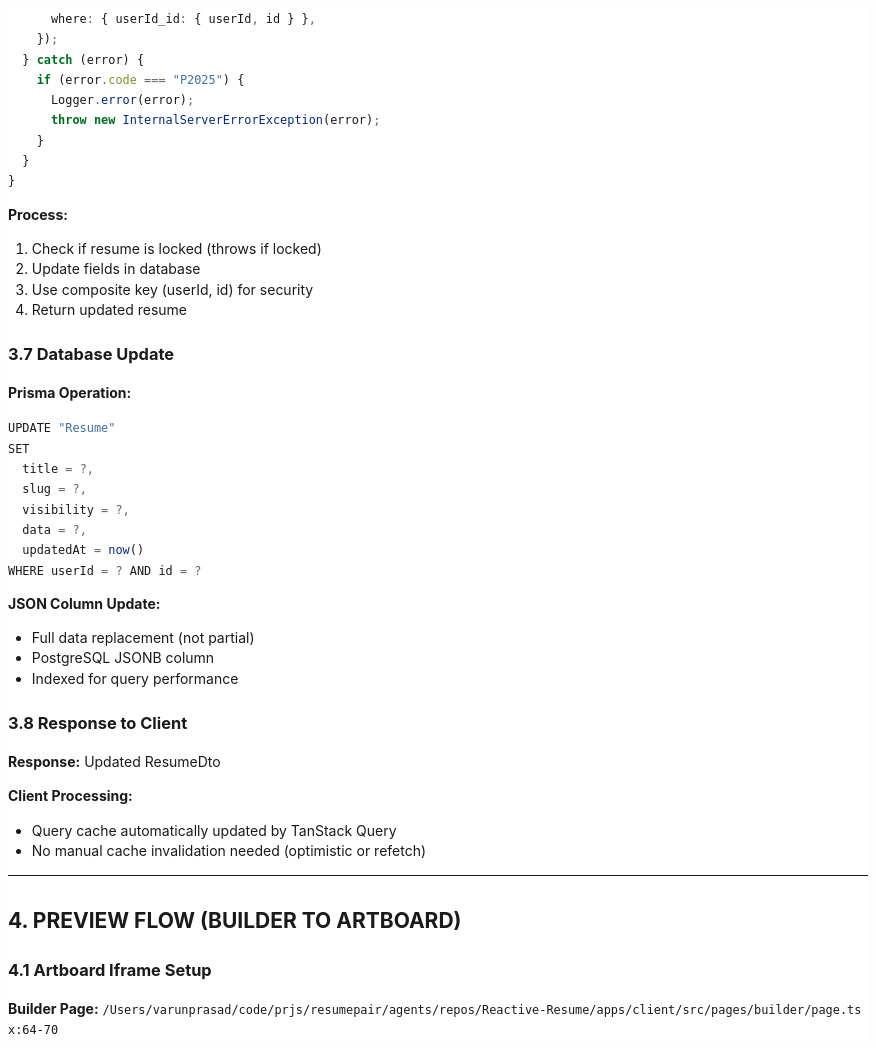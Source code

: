 ```typescript
      where: { userId_id: { userId, id } },
    });
  } catch (error) {
    if (error.code === "P2025") {
      Logger.error(error);
      throw new InternalServerErrorException(error);
    }
  }
}
```

**Process:**
1. Check if resume is locked (throws if locked)
2. Update fields in database
3. Use composite key (userId, id) for security
4. Return updated resume

### 3.7 Database Update

**Prisma Operation:**
```typescript
UPDATE "Resume"
SET
  title = ?,
  slug = ?,
  visibility = ?,
  data = ?,
  updatedAt = now()
WHERE userId = ? AND id = ?
```

**JSON Column Update:**
- Full data replacement (not partial)
- PostgreSQL JSONB column
- Indexed for query performance

### 3.8 Response to Client

**Response:** Updated ResumeDto

**Client Processing:**
- Query cache automatically updated by TanStack Query
- No manual cache invalidation needed (optimistic or refetch)

---

## 4. PREVIEW FLOW (BUILDER TO ARTBOARD)

### 4.1 Artboard Iframe Setup

**Builder Page:** `/Users/varunprasad/code/prjs/resumepair/agents/repos/Reactive-Resume/apps/client/src/pages/builder/page.tsx:64-70`

